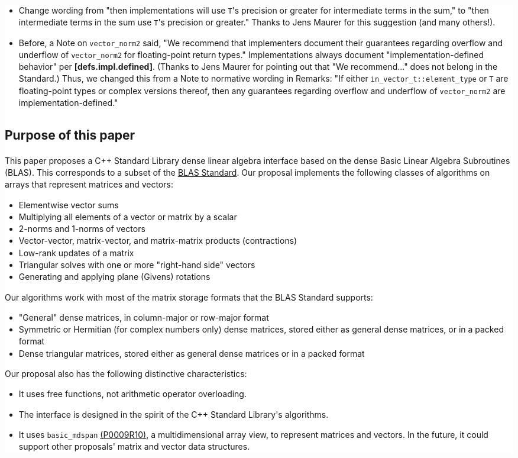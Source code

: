   * Change wording from "then implementations will use `T`'s precision or greater
    for intermediate terms in the sum,"
    to "then intermediate terms in the sum use `T`'s precision or greater."
    Thanks to Jens Maurer for this suggestion (and many others!).

  * Before, a Note on `vector_norm2` said,
    "We recommend that implementers document their guarantees regarding overflow and underflow
    of `vector_norm2` for floating-point return types."
    Implementations always document "implementation-defined behavior" per **[defs.impl.defined]**.
    (Thanks to Jens Maurer for pointing out that "We recommend..." does not belong in the Standard.)
    Thus, we changed this from a Note to normative wording in Remarks:
    "If either `in_vector_t::element_type` or `T` are
    floating-point types or complex versions thereof,
    then any guarantees regarding overflow and underflow of `vector_norm2`
    are implementation-defined."

## Purpose of this paper

This paper proposes a C++ Standard Library dense linear algebra
interface based on the dense Basic Linear Algebra Subroutines (BLAS).
This corresponds to a subset of the [BLAS
Standard](http://www.netlib.org/blas/blast-forum/blas-report.pdf).
Our proposal implements the following classes of algorithms on arrays that represent
matrices and vectors:

* Elementwise vector sums
* Multiplying all elements of a vector or matrix by a scalar
* 2-norms and 1-norms of vectors
* Vector-vector, matrix-vector, and matrix-matrix products
  (contractions)
* Low-rank updates of a matrix
* Triangular solves with one or more "right-hand side" vectors
* Generating and applying plane (Givens) rotations

Our algorithms work with most of the matrix storage formats that the BLAS
Standard supports:

* "General" dense matrices, in column-major or row-major format
* Symmetric or Hermitian (for complex numbers only) dense matrices,
  stored either as general dense matrices, or in a packed format
* Dense triangular matrices, stored either as general dense matrices
  or in a packed format

Our proposal also has the following distinctive characteristics:

* It uses free functions, not arithmetic operator overloading.

* The interface is designed in the spirit of the C++ Standard Library's
  algorithms.

* It uses `basic_mdspan` [(P0009R10)](http://wg21.link/p0009r10),
  a multidimensional array view, to represent matrices and vectors.
  In the future,
  it could support other proposals' matrix and vector data structures.
